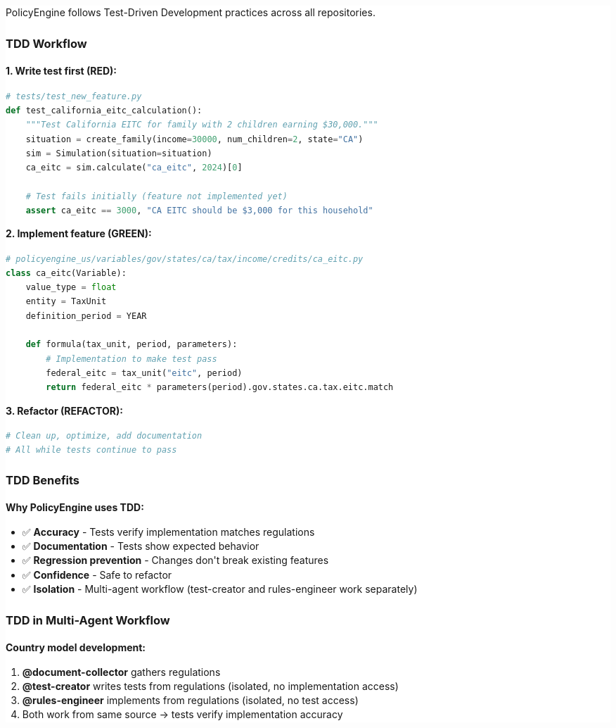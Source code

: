 PolicyEngine follows Test-Driven Development practices across all repositories.

### TDD Workflow

**1. Write test first (RED):**
```python
# tests/test_new_feature.py
def test_california_eitc_calculation():
    """Test California EITC for family with 2 children earning $30,000."""
    situation = create_family(income=30000, num_children=2, state="CA")
    sim = Simulation(situation=situation)
    ca_eitc = sim.calculate("ca_eitc", 2024)[0]

    # Test fails initially (feature not implemented yet)
    assert ca_eitc == 3000, "CA EITC should be $3,000 for this household"
```

**2. Implement feature (GREEN):**
```python
# policyengine_us/variables/gov/states/ca/tax/income/credits/ca_eitc.py
class ca_eitc(Variable):
    value_type = float
    entity = TaxUnit
    definition_period = YEAR

    def formula(tax_unit, period, parameters):
        # Implementation to make test pass
        federal_eitc = tax_unit("eitc", period)
        return federal_eitc * parameters(period).gov.states.ca.tax.eitc.match
```

**3. Refactor (REFACTOR):**
```python
# Clean up, optimize, add documentation
# All while tests continue to pass
```

### TDD Benefits

**Why PolicyEngine uses TDD:**
- ✅ **Accuracy** - Tests verify implementation matches regulations
- ✅ **Documentation** - Tests show expected behavior
- ✅ **Regression prevention** - Changes don't break existing features
- ✅ **Confidence** - Safe to refactor
- ✅ **Isolation** - Multi-agent workflow (test-creator and rules-engineer work separately)

### TDD in Multi-Agent Workflow

**Country model development:**
1. **@document-collector** gathers regulations
2. **@test-creator** writes tests from regulations (isolated, no implementation access)
3. **@rules-engineer** implements from regulations (isolated, no test access)
4. Both work from same source → tests verify implementation accuracy

